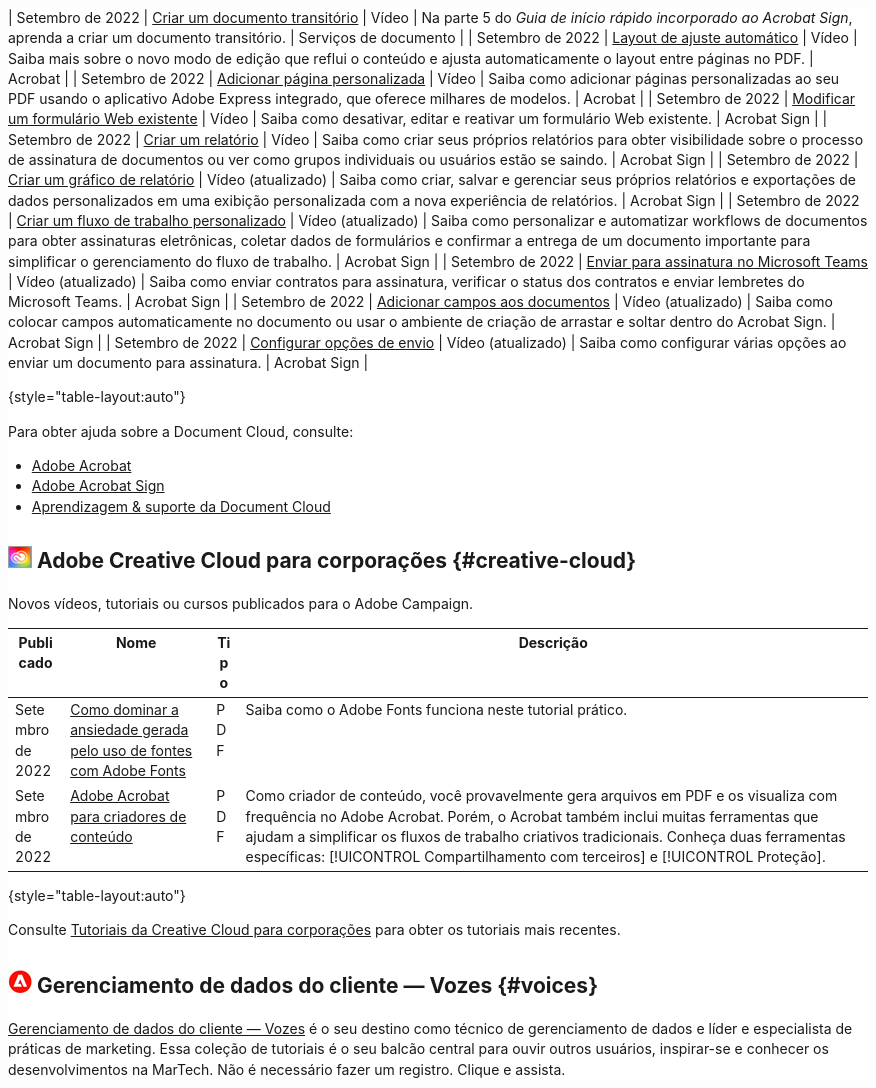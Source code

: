 | Setembro de 2022 | [Criar um documento transitório](https://experienceleague.adobe.com/docs/document-services/tutorials/acrobatsign/creating-a-transient-document.html?lang=pt-BR) | Vídeo | Na parte 5 do _Guia de início rápido incorporado ao Acrobat Sign_, aprenda a criar um documento transitório. | Serviços de documento |
| Setembro de 2022 | [Layout de ajuste automático](https://experienceleague.adobe.com/docs/document-cloud-learn/acrobat-learning/getting-started/auto-adjust-layout.html?lang=pt-BR) | Vídeo | Saiba mais sobre o novo modo de edição que reflui o conteúdo e ajusta automaticamente o layout entre páginas no PDF. | Acrobat |
| Setembro de 2022 | [Adicionar página personalizada](https://experienceleague.adobe.com/docs/document-cloud-learn/acrobat-learning/getting-started/add-custom-page.html?lang=pt-BR) | Vídeo | Saiba como adicionar páginas personalizadas ao seu PDF usando o aplicativo Adobe Express integrado, que oferece milhares de modelos. | Acrobat |
| Setembro de 2022 | [Modificar um formulário Web existente](https://experienceleague.adobe.com/docs/document-cloud-learn/sign-learning-hub/advanced-tasks/advanced-tasks-managing/modify-webform.html?lang=pt-BR) | Vídeo | Saiba como desativar, editar e reativar um formulário Web existente. | Acrobat Sign |
| Setembro de 2022 | [Criar um relatório](https://experienceleague.adobe.com/docs/document-cloud-learn/sign-learning-hub/advanced-tasks/advanced-tasks-managing/creating-a-report.html?lang=pt-BR) | Vídeo | Saiba como criar seus próprios relatórios para obter visibilidade sobre o processo de assinatura de documentos ou ver como grupos individuais ou usuários estão se saindo. | Acrobat Sign |
| Setembro de 2022 | [Criar um gráfico de relatório](https://experienceleague.adobe.com/docs/document-cloud-learn/sign-learning-hub/admin-set-up/getting-started-admin/create-a-report.html?lang=pt-BR) | Vídeo (atualizado) | Saiba como criar, salvar e gerenciar seus próprios relatórios e exportações de dados personalizados em uma exibição personalizada com a nova experiência de relatórios. | Acrobat Sign |
| Setembro de 2022 | [Criar um fluxo de trabalho personalizado](https://experienceleague.adobe.com/docs/document-cloud-learn/sign-learning-hub/admin-set-up/getting-started-admin/building-a-custom-workflow.html?lang=pt-BR) | Vídeo (atualizado) | Saiba como personalizar e automatizar workflows de documentos para obter assinaturas eletrônicas, coletar dados de formulários e confirmar a entrega de um documento importante para simplificar o gerenciamento do fluxo de trabalho. | Acrobat Sign |
| Setembro de 2022 | [Enviar para assinatura no Microsoft Teams](https://experienceleague.adobe.com/docs/document-cloud-learn/sign-learning-hub/integrations/microsoft/adobe-sign-teams-mortgage.html?lang=pt-BR) | Vídeo (atualizado) | Saiba como enviar contratos para assinatura, verificar o status dos contratos e enviar lembretes do Microsoft Teams. | Acrobat Sign |
| Setembro de 2022 | [Adicionar campos aos documentos](https://experienceleague.adobe.com/docs/document-cloud-learn/sign-learning-hub/getting-started/getting-started-sending/adding-fields.html?lang=pt-BR) | Vídeo (atualizado) | Saiba como colocar campos automaticamente no documento ou usar o ambiente de criação de arrastar e soltar dentro do Acrobat Sign. | Acrobat Sign |
| Setembro de 2022 | [Configurar opções de envio](https://experienceleague.adobe.com/docs/document-cloud-learn/sign-learning-hub/getting-started/getting-started-sending/sending-options.html?lang=pt-BR) | Vídeo (atualizado) | Saiba como configurar várias opções ao enviar um documento para assinatura. | Acrobat Sign |

{style=&quot;table-layout:auto&quot;}

Para obter ajuda sobre a Document Cloud, consulte:

* [Adobe Acrobat](https://experienceleague.adobe.com/docs/document-cloud-learn/acrobat-learning/overview.html?lang=pt-BR)
* [Adobe Acrobat Sign](https://experienceleague.adobe.com/docs/document-cloud-learn/sign-learning-hub/overview.html?lang=pt-BR)
* [Aprendizagem &amp; suporte da Document Cloud](https://helpx.adobe.com/br/support/document-cloud.html)

## ![Ícone](/assets/creative-cloud-24.png) Adobe Creative Cloud para corporações {#creative-cloud}

Novos vídeos, tutoriais ou cursos publicados para o Adobe Campaign.

| Publicado | Nome | Tipo | Descrição |
| -----------| ---------- | ---------- | ---------- |
| Setembro de 2022 | [Como dominar a ansiedade gerada pelo uso de fontes com Adobe Fonts ](https://experienceleague.adobe.com/docs/creative-cloud-enterprise-learn/assets/TamingTypeAnxiety.pdf?lang=pt-BR) | PDF | Saiba como o Adobe Fonts funciona neste tutorial prático. |
| Setembro de 2022 | [Adobe Acrobat para criadores de conteúdo](https://experienceleague.adobe.com/docs/creative-cloud-enterprise-learn/assets/AcrobatforContentCreators.pdf?lang=pt-BR) | PDF | Como criador de conteúdo, você provavelmente gera arquivos em PDF e os visualiza com frequência no Adobe Acrobat. Porém, o Acrobat também inclui muitas ferramentas que ajudam a simplificar os fluxos de trabalho criativos tradicionais. Conheça duas ferramentas específicas: [!UICONTROL Compartilhamento com terceiros] e [!UICONTROL Proteção]. |

{style=&quot;table-layout:auto&quot;}

Consulte [Tutoriais da Creative Cloud para corporações](https://experienceleague.adobe.com/docs/creative-cloud-enterprise-learn/cce-learning-hub/overview.html?lang=pt-BR) para obter os tutoriais mais recentes.

## ![Ícone](/assets/experience-league.png) Gerenciamento de dados do cliente — Vozes {#voices}

[Gerenciamento de dados do cliente — Vozes](https://experienceleague.adobe.com/docs/customer-data-management-voices-events/events/overview.html?lang=pt-BR) é o seu destino como técnico de gerenciamento de dados e líder e especialista de práticas de marketing. Essa coleção de tutoriais é o seu balcão central para ouvir outros usuários, inspirar-se e conhecer os desenvolvimentos na MarTech. Não é necessário fazer um registro. Clique e assista.
